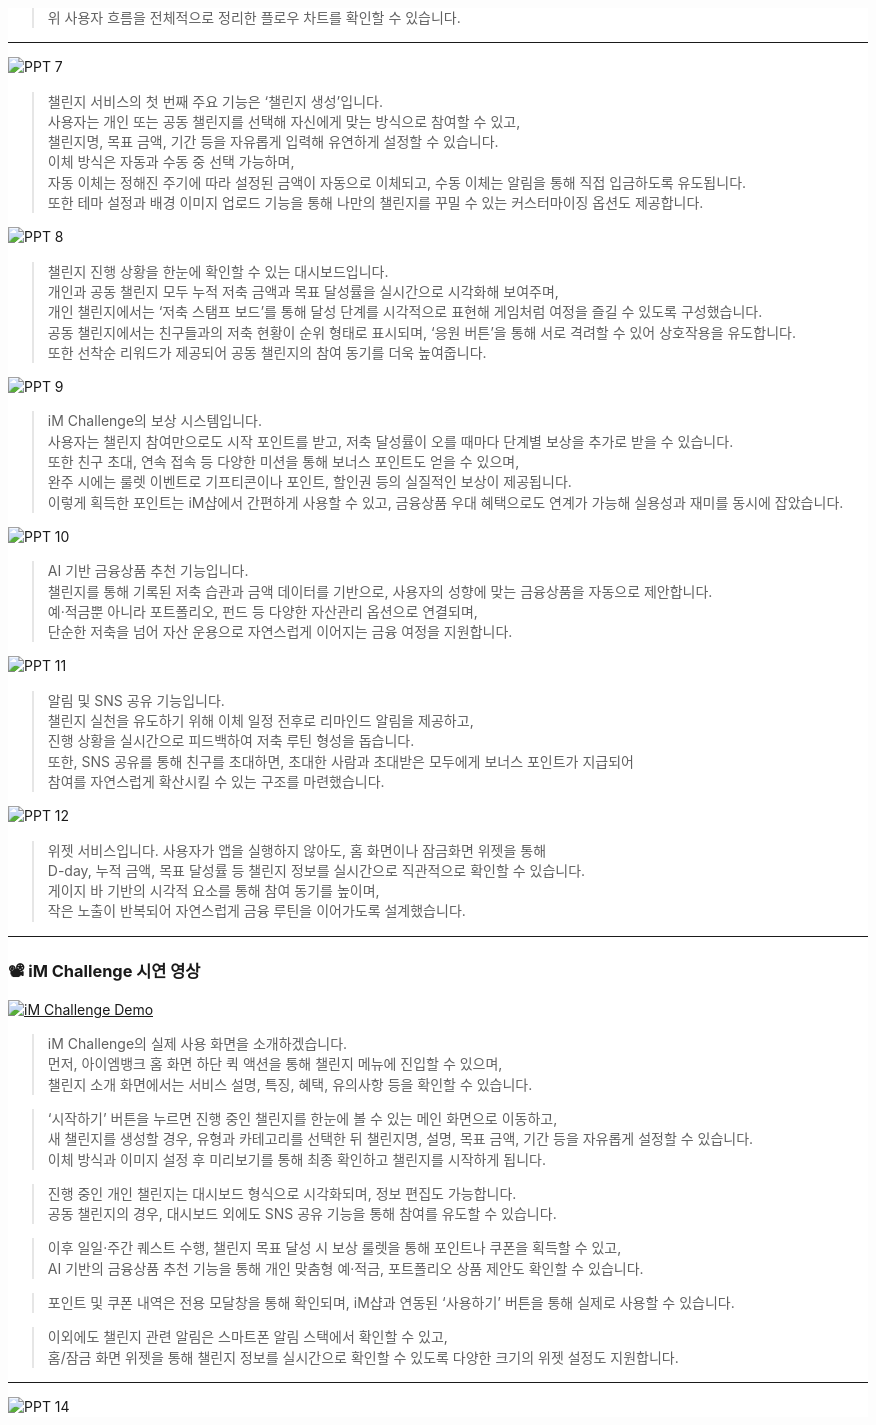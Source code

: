 > 위 사용자 흐름을 전체적으로 정리한 플로우 차트를 확인할 수 있습니다.
---
<img width="1920" height="1080" alt="PPT 7" src="https://github.com/user-attachments/assets/04184f0e-8e43-4b24-a119-3d45d99f9a48" />

> 챌린지 서비스의 첫 번째 주요 기능은 ‘챌린지 생성’입니다.<br>사용자는 개인 또는 공동 챌린지를 선택해 자신에게 맞는 방식으로 참여할 수 있고,<br>챌린지명, 목표 금액, 기간 등을 자유롭게 입력해 유연하게 설정할 수 있습니다.<br>이체 방식은 자동과 수동 중 선택 가능하며,<br>자동 이체는 정해진 주기에 따라 설정된 금액이 자동으로 이체되고, 수동 이체는 알림을 통해 직접 입금하도록 유도됩니다.<br>또한 테마 설정과 배경 이미지 업로드 기능을 통해 나만의 챌린지를 꾸밀 수 있는 커스터마이징 옵션도 제공합니다.

<img width="1920" height="1080" alt="PPT 8" src="https://github.com/user-attachments/assets/8c4f62c5-380b-4bb0-813d-ffe2b17fb85c" />

> 챌린지 진행 상황을 한눈에 확인할 수 있는 대시보드입니다.<br>개인과 공동 챌린지 모두 누적 저축 금액과 목표 달성률을 실시간으로 시각화해 보여주며,<br>개인 챌린지에서는 ‘저축 스탬프 보드’를 통해 달성 단계를 시각적으로 표현해 게임처럼 여정을 즐길 수 있도록 구성했습니다.<br>공동 챌린지에서는 친구들과의 저축 현황이 순위 형태로 표시되며, ‘응원 버튼’을 통해 서로 격려할 수 있어 상호작용을 유도합니다.<br>또한 선착순 리워드가 제공되어 공동 챌린지의 참여 동기를 더욱 높여줍니다.

<img width="1920" height="1080" alt="PPT 9" src="https://github.com/user-attachments/assets/1bad00a7-0d35-421f-8e09-191725f258cf" />

> iM Challenge의 보상 시스템입니다.<br>사용자는 챌린지 참여만으로도 시작 포인트를 받고, 저축 달성률이 오를 때마다 단계별 보상을 추가로 받을 수 있습니다.<br>또한 친구 초대, 연속 접속 등 다양한 미션을 통해 보너스 포인트도 얻을 수 있으며,<br>완주 시에는 룰렛 이벤트로 기프티콘이나 포인트, 할인권 등의 실질적인 보상이 제공됩니다.<br>이렇게 획득한 포인트는 iM샵에서 간편하게 사용할 수 있고, 금융상품 우대 혜택으로도 연계가 가능해 실용성과 재미를 동시에 잡았습니다.

<img width="1920" height="1080" alt="PPT 10" src="https://github.com/user-attachments/assets/fa421579-b1a0-47c4-8c95-32fd5d0e098c" />

> AI 기반 금융상품 추천 기능입니다.<br>챌린지를 통해 기록된 저축 습관과 금액 데이터를 기반으로, 사용자의 성향에 맞는 금융상품을 자동으로 제안합니다.<br>예·적금뿐 아니라 포트폴리오, 펀드 등 다양한 자산관리 옵션으로 연결되며,<br>단순한 저축을 넘어 자산 운용으로 자연스럽게 이어지는 금융 여정을 지원합니다.

<img width="1920" height="1080" alt="PPT 11" src="https://github.com/user-attachments/assets/9ae87458-f137-49fe-b3d9-9aa56181b9e8" />

> 알림 및 SNS 공유 기능입니다.<br>챌린지 실천을 유도하기 위해 이체 일정 전후로 리마인드 알림을 제공하고,<br>진행 상황을 실시간으로 피드백하여 저축 루틴 형성을 돕습니다.<br>또한, SNS 공유를 통해 친구를 초대하면, 초대한 사람과 초대받은 모두에게 보너스 포인트가 지급되어<br>참여를 자연스럽게 확산시킬 수 있는 구조를 마련했습니다.

<img width="1920" height="1080" alt="PPT 12" src="https://github.com/user-attachments/assets/e1c89b1e-ddde-4311-bfba-4839455fd8e4" />

> 위젯 서비스입니다. 사용자가 앱을 실행하지 않아도, 홈 화면이나 잠금화면 위젯을 통해<br>D-day, 누적 금액, 목표 달성률 등 챌린지 정보를 실시간으로 직관적으로 확인할 수 있습니다.<br>게이지 바 기반의 시각적 요소를 통해 참여 동기를 높이며,<br>작은 노출이 반복되어 자연스럽게 금융 루틴을 이어가도록 설계했습니다.
---
### 📽️ iM Challenge 시연 영상
[![iM Challenge Demo](https://img.youtube.com/vi/AOX2C7TrdNU/hqdefault.jpg)](https://www.youtube.com/watch?v=AOX2C7TrdNU)

> iM Challenge의 실제 사용 화면을 소개하겠습니다.<br>먼저, 아이엠뱅크 홈 화면 하단 퀵 액션을 통해 챌린지 메뉴에 진입할 수 있으며,<br>챌린지 소개 화면에서는 서비스 설명, 특징, 혜택, 유의사항 등을 확인할 수 있습니다.

> ‘시작하기’ 버튼을 누르면 진행 중인 챌린지를 한눈에 볼 수 있는 메인 화면으로 이동하고,<br>새 챌린지를 생성할 경우, 유형과 카테고리를 선택한 뒤 챌린지명, 설명, 목표 금액, 기간 등을 자유롭게 설정할 수 있습니다.<br>이체 방식과 이미지 설정 후 미리보기를 통해 최종 확인하고 챌린지를 시작하게 됩니다.

> 진행 중인 개인 챌린지는 대시보드 형식으로 시각화되며, 정보 편집도 가능합니다.<br>공동 챌린지의 경우, 대시보드 외에도 SNS 공유 기능을 통해 참여를 유도할 수 있습니다.

> 이후 일일·주간 퀘스트 수행, 챌린지 목표 달성 시 보상 룰렛을 통해 포인트나 쿠폰을 획득할 수 있고,<br>AI 기반의 금융상품 추천 기능을 통해 개인 맞춤형 예·적금, 포트폴리오 상품 제안도 확인할 수 있습니다.

> 포인트 및 쿠폰 내역은 전용 모달창을 통해 확인되며, iM샵과 연동된 ‘사용하기’ 버튼을 통해 실제로 사용할 수 있습니다.

> 이외에도 챌린지 관련 알림은 스마트폰 알림 스택에서 확인할 수 있고,<br>홈/잠금 화면 위젯을 통해 챌린지 정보를 실시간으로 확인할 수 있도록 다양한 크기의 위젯 설정도 지원합니다.
---
<img width="1920" height="1080" alt="PPT 14" src="https://github.com/user-attachments/assets/7180c7dc-7ded-4bc7-b9b4-5b1e68fd3186" />
